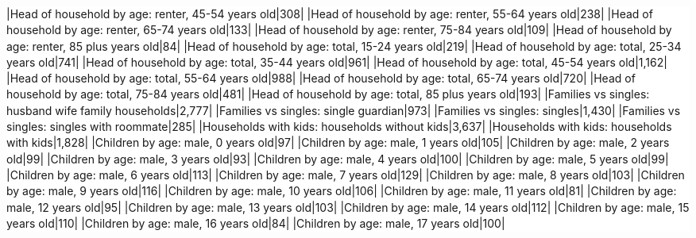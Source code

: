 |Head of household by age: renter, 45-54 years old|308|
|Head of household by age: renter, 55-64 years old|238|
|Head of household by age: renter, 65-74 years old|133|
|Head of household by age: renter, 75-84 years old|109|
|Head of household by age: renter, 85 plus years old|84|
|Head of household by age: total, 15-24 years old|219|
|Head of household by age: total, 25-34 years old|741|
|Head of household by age: total, 35-44 years old|961|
|Head of household by age: total, 45-54 years old|1,162|
|Head of household by age: total, 55-64 years old|988|
|Head of household by age: total, 65-74 years old|720|
|Head of household by age: total, 75-84 years old|481|
|Head of household by age: total, 85 plus years old|193|
|Families vs singles: husband wife family households|2,777|
|Families vs singles: single guardian|973|
|Families vs singles: singles|1,430|
|Families vs singles: singles with roommate|285|
|Households with kids: households without kids|3,637|
|Households with kids: households with kids|1,828|
|Children by age: male, 0 years old|97|
|Children by age: male, 1 years old|105|
|Children by age: male, 2 years old|99|
|Children by age: male, 3 years old|93|
|Children by age: male, 4 years old|100|
|Children by age: male, 5 years old|99|
|Children by age: male, 6 years old|113|
|Children by age: male, 7 years old|129|
|Children by age: male, 8 years old|103|
|Children by age: male, 9 years old|116|
|Children by age: male, 10 years old|106|
|Children by age: male, 11 years old|81|
|Children by age: male, 12 years old|95|
|Children by age: male, 13 years old|103|
|Children by age: male, 14 years old|112|
|Children by age: male, 15 years old|110|
|Children by age: male, 16 years old|84|
|Children by age: male, 17 years old|100|